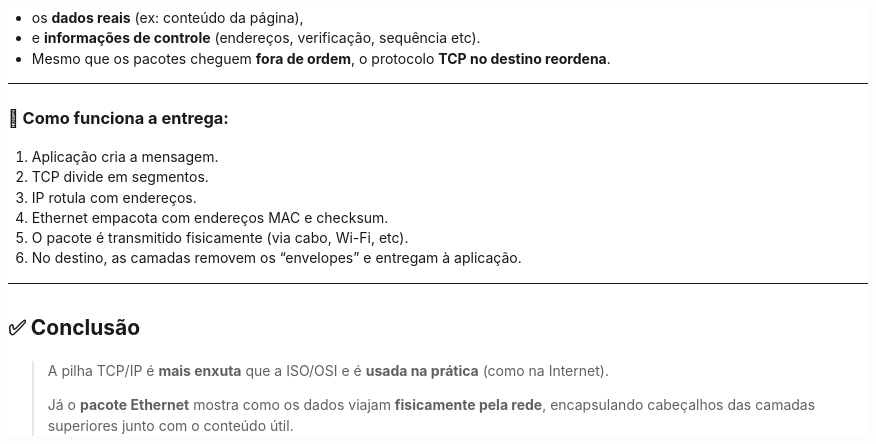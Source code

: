   * os **dados reais** (ex: conteúdo da página),
  * e **informações de controle** (endereços, verificação, sequência etc).
* Mesmo que os pacotes cheguem **fora de ordem**, o protocolo **TCP no destino reordena**.

---

### 🔄 Como funciona a entrega:

1. Aplicação cria a mensagem.
2. TCP divide em segmentos.
3. IP rotula com endereços.
4. Ethernet empacota com endereços MAC e checksum.
5. O pacote é transmitido fisicamente (via cabo, Wi-Fi, etc).
6. No destino, as camadas removem os “envelopes” e entregam à aplicação.

---

## ✅ Conclusão

> A pilha TCP/IP é **mais enxuta** que a ISO/OSI e é **usada na prática** (como na Internet).
>
> Já o **pacote Ethernet** mostra como os dados viajam **fisicamente pela rede**, encapsulando cabeçalhos das camadas superiores junto com o conteúdo útil.


